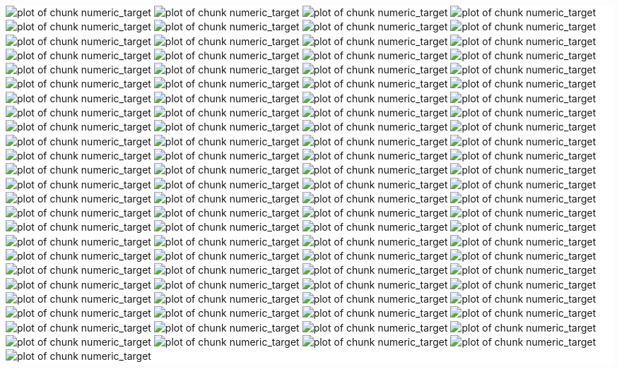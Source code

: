 ![plot of chunk numeric_target](figure/numeric_target1.png) ![plot of chunk numeric_target](figure/numeric_target2.png) ![plot of chunk numeric_target](figure/numeric_target3.png) ![plot of chunk numeric_target](figure/numeric_target4.png) ![plot of chunk numeric_target](figure/numeric_target5.png) ![plot of chunk numeric_target](figure/numeric_target6.png) ![plot of chunk numeric_target](figure/numeric_target7.png) ![plot of chunk numeric_target](figure/numeric_target8.png) ![plot of chunk numeric_target](figure/numeric_target9.png) ![plot of chunk numeric_target](figure/numeric_target10.png) ![plot of chunk numeric_target](figure/numeric_target11.png) ![plot of chunk numeric_target](figure/numeric_target12.png) ![plot of chunk numeric_target](figure/numeric_target13.png) ![plot of chunk numeric_target](figure/numeric_target14.png) ![plot of chunk numeric_target](figure/numeric_target15.png) ![plot of chunk numeric_target](figure/numeric_target16.png) ![plot of chunk numeric_target](figure/numeric_target17.png) ![plot of chunk numeric_target](figure/numeric_target18.png) ![plot of chunk numeric_target](figure/numeric_target19.png) ![plot of chunk numeric_target](figure/numeric_target20.png) ![plot of chunk numeric_target](figure/numeric_target21.png) ![plot of chunk numeric_target](figure/numeric_target22.png) ![plot of chunk numeric_target](figure/numeric_target23.png) ![plot of chunk numeric_target](figure/numeric_target24.png) ![plot of chunk numeric_target](figure/numeric_target25.png) ![plot of chunk numeric_target](figure/numeric_target26.png) ![plot of chunk numeric_target](figure/numeric_target27.png) ![plot of chunk numeric_target](figure/numeric_target28.png) ![plot of chunk numeric_target](figure/numeric_target29.png) ![plot of chunk numeric_target](figure/numeric_target30.png) ![plot of chunk numeric_target](figure/numeric_target31.png) ![plot of chunk numeric_target](figure/numeric_target32.png) ![plot of chunk numeric_target](figure/numeric_target33.png) ![plot of chunk numeric_target](figure/numeric_target34.png) ![plot of chunk numeric_target](figure/numeric_target35.png) ![plot of chunk numeric_target](figure/numeric_target36.png) ![plot of chunk numeric_target](figure/numeric_target37.png) ![plot of chunk numeric_target](figure/numeric_target38.png) ![plot of chunk numeric_target](figure/numeric_target39.png) ![plot of chunk numeric_target](figure/numeric_target40.png) ![plot of chunk numeric_target](figure/numeric_target41.png) ![plot of chunk numeric_target](figure/numeric_target42.png) ![plot of chunk numeric_target](figure/numeric_target43.png) ![plot of chunk numeric_target](figure/numeric_target44.png) ![plot of chunk numeric_target](figure/numeric_target45.png) ![plot of chunk numeric_target](figure/numeric_target46.png) ![plot of chunk numeric_target](figure/numeric_target47.png) ![plot of chunk numeric_target](figure/numeric_target48.png) ![plot of chunk numeric_target](figure/numeric_target49.png) ![plot of chunk numeric_target](figure/numeric_target50.png) ![plot of chunk numeric_target](figure/numeric_target51.png) ![plot of chunk numeric_target](figure/numeric_target52.png) ![plot of chunk numeric_target](figure/numeric_target53.png) ![plot of chunk numeric_target](figure/numeric_target54.png) ![plot of chunk numeric_target](figure/numeric_target55.png) ![plot of chunk numeric_target](figure/numeric_target56.png) ![plot of chunk numeric_target](figure/numeric_target57.png) ![plot of chunk numeric_target](figure/numeric_target58.png) ![plot of chunk numeric_target](figure/numeric_target59.png) ![plot of chunk numeric_target](figure/numeric_target60.png) ![plot of chunk numeric_target](figure/numeric_target61.png) ![plot of chunk numeric_target](figure/numeric_target62.png) ![plot of chunk numeric_target](figure/numeric_target63.png) ![plot of chunk numeric_target](figure/numeric_target64.png) ![plot of chunk numeric_target](figure/numeric_target65.png) ![plot of chunk numeric_target](figure/numeric_target66.png) ![plot of chunk numeric_target](figure/numeric_target67.png) ![plot of chunk numeric_target](figure/numeric_target68.png) ![plot of chunk numeric_target](figure/numeric_target69.png) ![plot of chunk numeric_target](figure/numeric_target70.png) ![plot of chunk numeric_target](figure/numeric_target71.png) ![plot of chunk numeric_target](figure/numeric_target72.png) ![plot of chunk numeric_target](figure/numeric_target73.png) ![plot of chunk numeric_target](figure/numeric_target74.png) ![plot of chunk numeric_target](figure/numeric_target75.png) ![plot of chunk numeric_target](figure/numeric_target76.png) ![plot of chunk numeric_target](figure/numeric_target77.png) ![plot of chunk numeric_target](figure/numeric_target78.png) ![plot of chunk numeric_target](figure/numeric_target79.png) ![plot of chunk numeric_target](figure/numeric_target80.png) ![plot of chunk numeric_target](figure/numeric_target81.png) ![plot of chunk numeric_target](figure/numeric_target82.png) ![plot of chunk numeric_target](figure/numeric_target83.png) ![plot of chunk numeric_target](figure/numeric_target84.png) ![plot of chunk numeric_target](figure/numeric_target85.png) ![plot of chunk numeric_target](figure/numeric_target86.png) ![plot of chunk numeric_target](figure/numeric_target87.png) ![plot of chunk numeric_target](figure/numeric_target88.png) ![plot of chunk numeric_target](figure/numeric_target89.png) ![plot of chunk numeric_target](figure/numeric_target90.png) ![plot of chunk numeric_target](figure/numeric_target91.png) ![plot of chunk numeric_target](figure/numeric_target92.png) ![plot of chunk numeric_target](figure/numeric_target93.png) ![plot of chunk numeric_target](figure/numeric_target94.png) ![plot of chunk numeric_target](figure/numeric_target95.png) ![plot of chunk numeric_target](figure/numeric_target96.png) ![plot of chunk numeric_target](figure/numeric_target97.png)
